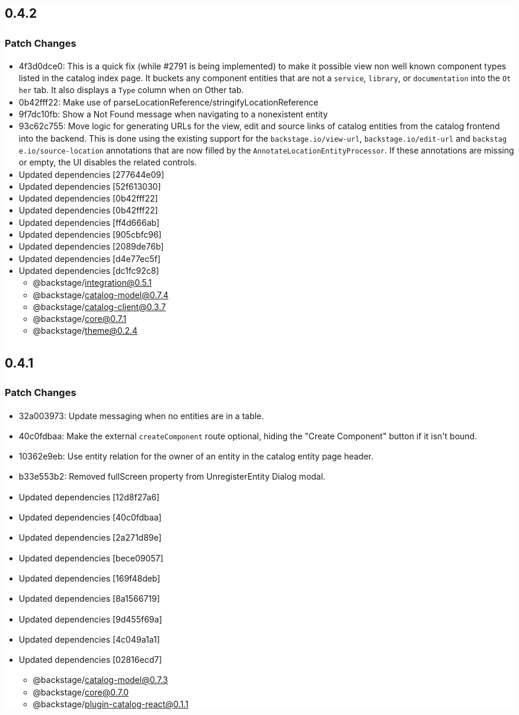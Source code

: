 ## 0.4.2

### Patch Changes

- 4f3d0dce0: This is a quick fix (while #2791 is being implemented) to make it possible view non well known component types listed in the catalog index page. It buckets any component entities that are not a `service`, `library`, or `documentation` into the `Other` tab. It also displays a `Type` column when on Other tab.
- 0b42fff22: Make use of parseLocationReference/stringifyLocationReference
- 9f7dc10fb: Show a Not Found message when navigating to a nonexistent entity
- 93c62c755: Move logic for generating URLs for the view, edit and source links of catalog
  entities from the catalog frontend into the backend. This is done using the
  existing support for the `backstage.io/view-url`, `backstage.io/edit-url` and
  `backstage.io/source-location` annotations that are now filled by the
  `AnnotateLocationEntityProcessor`. If these annotations are missing or empty,
  the UI disables the related controls.
- Updated dependencies [277644e09]
- Updated dependencies [52f613030]
- Updated dependencies [0b42fff22]
- Updated dependencies [0b42fff22]
- Updated dependencies [ff4d666ab]
- Updated dependencies [905cbfc96]
- Updated dependencies [2089de76b]
- Updated dependencies [d4e77ec5f]
- Updated dependencies [dc1fc92c8]
  - @backstage/integration@0.5.1
  - @backstage/catalog-model@0.7.4
  - @backstage/catalog-client@0.3.7
  - @backstage/core@0.7.1
  - @backstage/theme@0.2.4

## 0.4.1

### Patch Changes

- 32a003973: Update messaging when no entities are in a table.
- 40c0fdbaa: Make the external `createComponent` route optional, hiding the "Create Component" button if it isn't bound.
- 10362e9eb: Use entity relation for the owner of an entity in the catalog entity page header.
- b33e553b2: Removed fullScreen property from UnregisterEntity Dialog modal.
- Updated dependencies [12d8f27a6]
- Updated dependencies [40c0fdbaa]
- Updated dependencies [2a271d89e]
- Updated dependencies [bece09057]
- Updated dependencies [169f48deb]
- Updated dependencies [8a1566719]
- Updated dependencies [9d455f69a]
- Updated dependencies [4c049a1a1]
- Updated dependencies [02816ecd7]
  - @backstage/catalog-model@0.7.3
  - @backstage/core@0.7.0
  - @backstage/plugin-catalog-react@0.1.1


  [cacl]: https://github.com/backstage/backstage/blob/master/packages/create-app/CHANGELOG.md